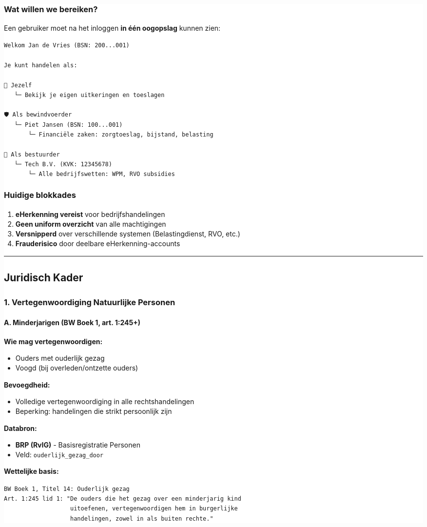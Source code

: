 ### Wat willen we bereiken?

Een gebruiker moet na het inloggen **in één oogopslag** kunnen zien:

```
Welkom Jan de Vries (BSN: 200...001)

Je kunt handelen als:

👤 Jezelf
   └─ Bekijk je eigen uitkeringen en toeslagen

🛡️ Als bewindvoerder
   └─ Piet Jansen (BSN: 100...001)
       └─ Financiële zaken: zorgtoeslag, bijstand, belasting

🏢 Als bestuurder
   └─ Tech B.V. (KVK: 12345678)
       └─ Alle bedrijfswetten: WPM, RVO subsidies
```

### Huidige blokkades

1. **eHerkenning vereist** voor bedrijfshandelingen
2. **Geen uniform overzicht** van alle machtigingen
3. **Versnipperd** over verschillende systemen (Belastingdienst, RVO, etc.)
4. **Frauderisico** door deelbare eHerkenning-accounts

---

## Juridisch Kader

### 1. Vertegenwoordiging Natuurlijke Personen

#### A. Minderjarigen (BW Boek 1, art. 1:245+)

**Wie mag vertegenwoordigen:**
- Ouders met ouderlijk gezag
- Voogd (bij overleden/ontzette ouders)

**Bevoegdheid:**
- Volledige vertegenwoordiging in alle rechtshandelingen
- Beperking: handelingen die strikt persoonlijk zijn

**Databron:**
- **BRP (RvIG)** - Basisregistratie Personen
- Veld: `ouderlijk_gezag_door`

**Wettelijke basis:**
```
BW Boek 1, Titel 14: Ouderlijk gezag
Art. 1:245 lid 1: "De ouders die het gezag over een minderjarig kind
                   uitoefenen, vertegenwoordigen hem in burgerlijke
                   handelingen, zowel in als buiten rechte."
```
